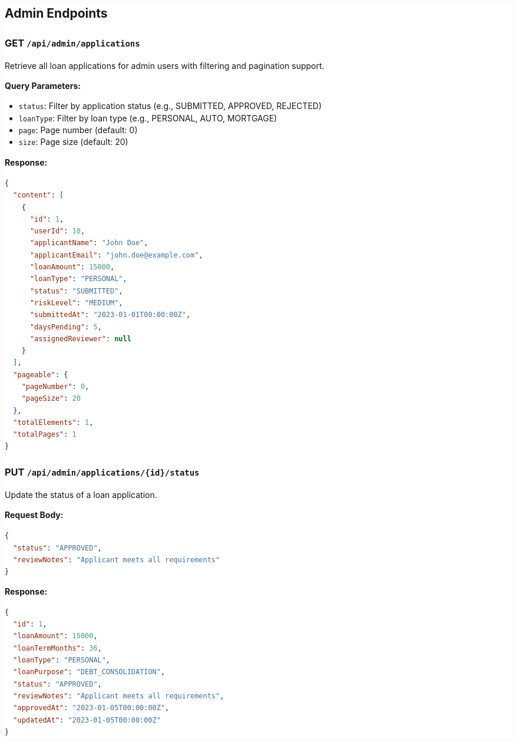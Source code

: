 ## Admin Endpoints

### GET `/api/admin/applications`

Retrieve all loan applications for admin users with filtering and pagination support.

**Query Parameters:**
- `status`: Filter by application status (e.g., SUBMITTED, APPROVED, REJECTED)
- `loanType`: Filter by loan type (e.g., PERSONAL, AUTO, MORTGAGE)
- `page`: Page number (default: 0)
- `size`: Page size (default: 20)

**Response:**
```json
{
  "content": [
    {
      "id": 1,
      "userId": 10,
      "applicantName": "John Doe",
      "applicantEmail": "john.doe@example.com",
      "loanAmount": 15000,
      "loanType": "PERSONAL",
      "status": "SUBMITTED",
      "riskLevel": "MEDIUM",
      "submittedAt": "2023-01-01T00:00:00Z",
      "daysPending": 5,
      "assignedReviewer": null
    }
  ],
  "pageable": {
    "pageNumber": 0,
    "pageSize": 20
  },
  "totalElements": 1,
  "totalPages": 1
}
```

### PUT `/api/admin/applications/{id}/status`

Update the status of a loan application.

**Request Body:**
```json
{
  "status": "APPROVED",
  "reviewNotes": "Applicant meets all requirements"
}
```

**Response:**
```json
{
  "id": 1,
  "loanAmount": 15000,
  "loanTermMonths": 36,
  "loanType": "PERSONAL",
  "loanPurpose": "DEBT_CONSOLIDATION",
  "status": "APPROVED",
  "reviewNotes": "Applicant meets all requirements",
  "approvedAt": "2023-01-05T00:00:00Z",
  "updatedAt": "2023-01-05T00:00:00Z"
}
```
